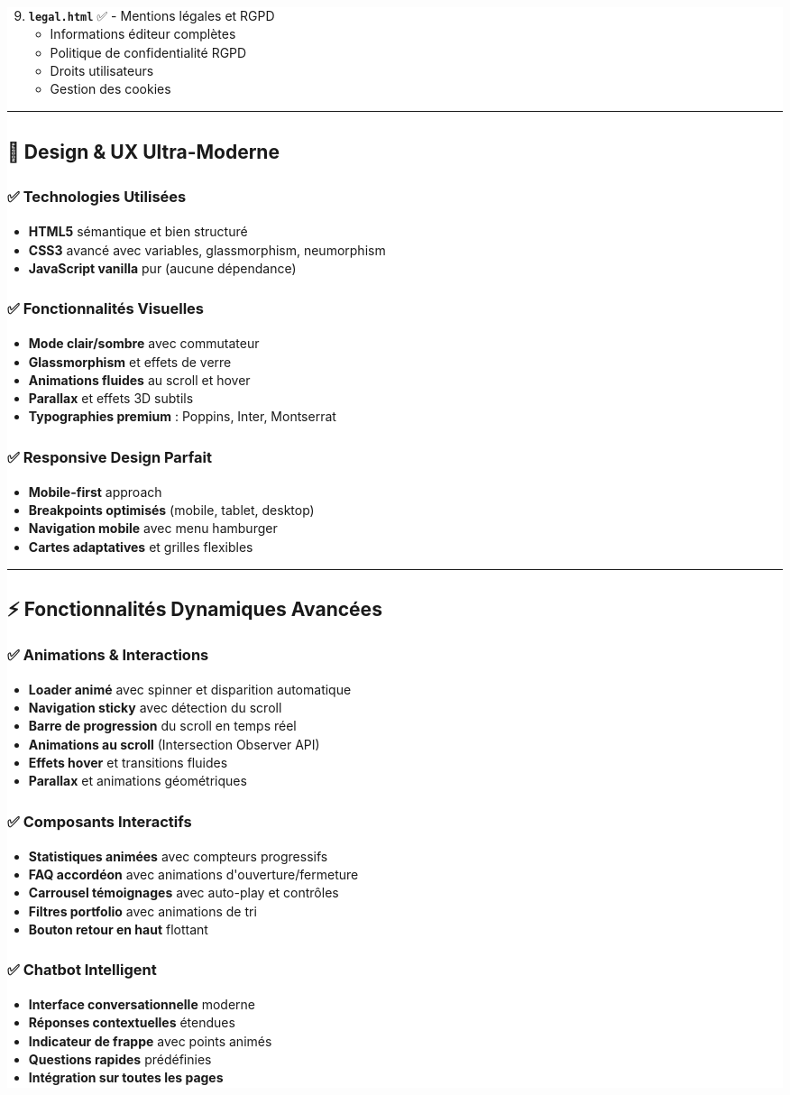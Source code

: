 9. **`legal.html`** ✅ - Mentions légales et RGPD
   - Informations éditeur complètes
   - Politique de confidentialité RGPD
   - Droits utilisateurs
   - Gestion des cookies

---

## 🎨 **Design & UX Ultra-Moderne**

### ✅ **Technologies Utilisées**
- **HTML5** sémantique et bien structuré
- **CSS3** avancé avec variables, glassmorphism, neumorphism
- **JavaScript vanilla** pur (aucune dépendance)

### ✅ **Fonctionnalités Visuelles**
- **Mode clair/sombre** avec commutateur
- **Glassmorphism** et effets de verre
- **Animations fluides** au scroll et hover
- **Parallax** et effets 3D subtils
- **Typographies premium** : Poppins, Inter, Montserrat

### ✅ **Responsive Design Parfait**
- **Mobile-first** approach
- **Breakpoints optimisés** (mobile, tablet, desktop)
- **Navigation mobile** avec menu hamburger
- **Cartes adaptatives** et grilles flexibles

---

## ⚡ **Fonctionnalités Dynamiques Avancées**

### ✅ **Animations & Interactions**
- **Loader animé** avec spinner et disparition automatique
- **Navigation sticky** avec détection du scroll
- **Barre de progression** du scroll en temps réel
- **Animations au scroll** (Intersection Observer API)
- **Effets hover** et transitions fluides
- **Parallax** et animations géométriques

### ✅ **Composants Interactifs**
- **Statistiques animées** avec compteurs progressifs
- **FAQ accordéon** avec animations d'ouverture/fermeture
- **Carrousel témoignages** avec auto-play et contrôles
- **Filtres portfolio** avec animations de tri
- **Bouton retour en haut** flottant

### ✅ **Chatbot Intelligent**
- **Interface conversationnelle** moderne
- **Réponses contextuelles** étendues
- **Indicateur de frappe** avec points animés
- **Questions rapides** prédéfinies
- **Intégration sur toutes les pages**
